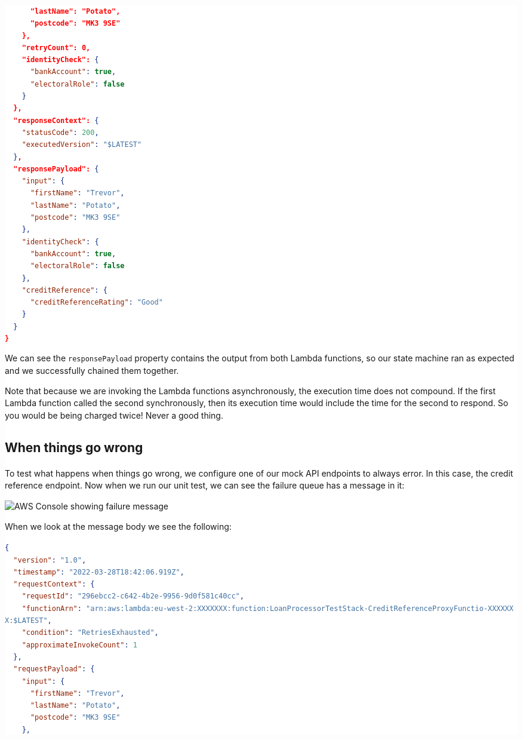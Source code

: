 ```json
      "lastName": "Potato",
      "postcode": "MK3 9SE"
    },
    "retryCount": 0,
    "identityCheck": {
      "bankAccount": true,
      "electoralRole": false
    }
  },
  "responseContext": {
    "statusCode": 200,
    "executedVersion": "$LATEST"
  },
  "responsePayload": {
    "input": {
      "firstName": "Trevor",
      "lastName": "Potato",
      "postcode": "MK3 9SE"
    },
    "identityCheck": {
      "bankAccount": true,
      "electoralRole": false
    },
    "creditReference": {
      "creditReferenceRating": "Good"
    }
  }
}
```

We can see the `responsePayload` property contains the output from both Lambda functions, so our state machine ran as expected and we successfully chained them together.

Note that because we are invoking the Lambda functions asynchronously, the execution time does not compound. If the first Lambda function called the second synchronously, then its execution time would include the time for the second to respond. So you would be being charged twice! Never a good thing.

## When things go wrong

To test what happens when things go wrong, we configure one of our mock API endpoints to always error. In this case, the credit reference endpoint. Now when we run our unit test, we can see the failure queue has a message in it:

![AWS Console showing failure message](https://github.com/andybalham/blog-source-code/blob/master/blog-posts/images/lambda-destinations/console-failure-message.png?raw=true)

When we look at the message body we see the following:

```json
{
  "version": "1.0",
  "timestamp": "2022-03-28T18:42:06.919Z",
  "requestContext": {
    "requestId": "296ebcc2-c642-4b2e-9956-9d0f581c40cc",
    "functionArn": "arn:aws:lambda:eu-west-2:XXXXXXX:function:LoanProcessorTestStack-CreditReferenceProxyFunctio-XXXXXXX:$LATEST",
    "condition": "RetriesExhausted",
    "approximateInvokeCount": 1
  },
  "requestPayload": {
    "input": {
      "firstName": "Trevor",
      "lastName": "Potato",
      "postcode": "MK3 9SE"
    },
```